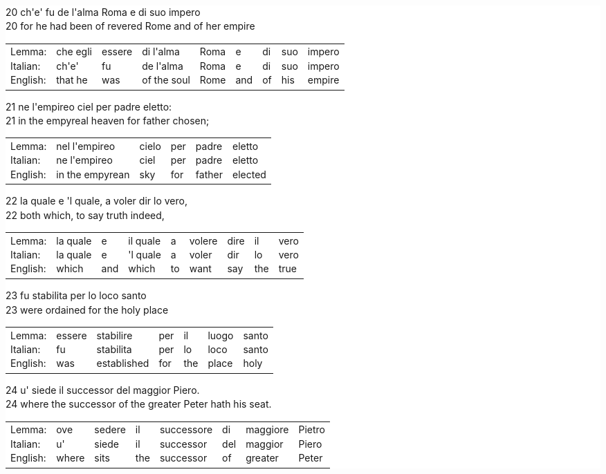 20 ch'e' fu de l'alma Roma e di suo impero  
20 for he had been of revered Rome and of her empire

<table><tr><td>Lemma:<br>Italian:<br>English:</td>
<td>che egli<br>ch'e'<br>that he</td>
<td>essere<br>fu<br>was</td>
<td>di l'alma<br>de l'alma<br>of the soul</td>
<td>Roma<br>Roma<br>Rome</td>
<td>e<br>e<br>and</td>
<td>di<br>di<br>of</td>
<td>suo<br>suo<br>his</td>
<td>impero<br>impero<br>empire</td>
</tr></table>

21 ne l'empireo ciel per padre eletto:  
21 in the empyreal heaven for father chosen;

<table><tr><td>Lemma:<br>Italian:<br>English:</td>
<td>nel l'empireo<br>ne l'empireo<br>in the empyrean</td>
<td>cielo<br>ciel<br>sky</td>
<td>per<br>per<br>for</td>
<td>padre<br>padre<br>father</td>
<td>eletto<br>eletto<br>elected</td>
</tr></table>

22 la quale e 'l quale, a voler dir lo vero,  
22 both which, to say truth indeed,

<table><tr><td>Lemma:<br>Italian:<br>English:</td>
<td>la quale<br>la quale<br>which</td>
<td>e<br>e<br>and</td>
<td>il quale<br>'l quale<br>which</td>
<td>a<br>a<br>to</td>
<td>volere<br>voler<br>want</td>
<td>dire<br>dir<br>say</td>
<td>il<br>lo<br>the</td>
<td>vero<br>vero<br>true</td>
</tr></table>

23 fu stabilita per lo loco santo  
23 were ordained for the holy place

<table><tr><td>Lemma:<br>Italian:<br>English:</td>
<td>essere<br>fu<br>was</td>
<td>stabilire<br>stabilita<br>established</td>
<td>per<br>per<br>for</td>
<td>il<br>lo<br>the</td>
<td>luogo<br>loco<br>place</td>
<td>santo<br>santo<br>holy</td>
</tr></table>

24 u' siede il successor del maggior Piero.  
24 where the successor of the greater Peter hath his seat.

<table><tr><td>Lemma:<br>Italian:<br>English:</td>
<td>ove<br>u'<br>where</td>
<td>sedere<br>siede<br>sits</td>
<td>il<br>il<br>the</td>
<td>successore<br>successor<br>successor</td>
<td>di<br>del<br>of</td>
<td>maggiore<br>maggior<br>greater</td>
<td>Pietro<br>Piero<br>Peter</td>
</tr></table>
